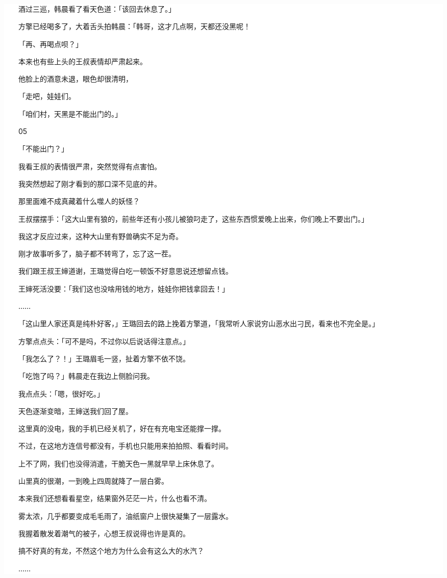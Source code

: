 &emsp;&emsp;酒过三巡，韩晨看了看天色道：「该回去休息了。」  
  
&emsp;&emsp;方擎已经喝多了，大着舌头拍韩晨：「韩哥，这才几点啊，天都还没黑呢！  
  
&emsp;&emsp;「再、再喝点呗？」  
  
&emsp;&emsp;本来也有些上头的王叔表情却严肃起来。  
  
&emsp;&emsp;他脸上的酒意未退，眼色却很清明，  
  
&emsp;&emsp;「走吧，娃娃们。  
  
&emsp;&emsp;「咱们村，天黑是不能出门的。」  
  
&emsp;&emsp;05  
  
&emsp;&emsp;「不能出门？」  
  
&emsp;&emsp;我看王叔的表情很严肃，突然觉得有点害怕。  
  
&emsp;&emsp;我突然想起了刚才看到的那口深不见底的井。  
  
&emsp;&emsp;那里面难不成真藏着什么噬人的妖怪？  
  
&emsp;&emsp;王叔摆摆手：「这大山里有狼的，前些年还有小孩儿被狼叼走了，这些东西惯爱晚上出来，你们晚上不要出门。」  
  
&emsp;&emsp;我这才反应过来，这种大山里有野兽确实不足为奇。  
  
&emsp;&emsp;刚才故事听多了，脑子都不转弯了，忘了这一茬。  
  
&emsp;&emsp;我们跟王叔王婶道谢，王璐觉得白吃一顿饭不好意思说还想留点钱。  
  
&emsp;&emsp;王婶死活没要：「我们这也没啥用钱的地方，娃娃你把钱拿回去！」  
  
&emsp;&emsp;……  
  
&emsp;&emsp;「这山里人家还真是纯朴好客，」王璐回去的路上挽着方擎道，「我常听人家说穷山恶水出刁民，看来也不完全是。」  
  
&emsp;&emsp;方擎点点头：「可不是吗，不过你以后说话得注意点。」  
  
&emsp;&emsp;「我怎么了？！」王璐眉毛一竖，扯着方擎不依不饶。  
  
&emsp;&emsp;「吃饱了吗？」韩晨走在我边上侧脸问我。  
  
&emsp;&emsp;我点点头：「嗯，很好吃。」  
  
&emsp;&emsp;天色逐渐变暗，王婶送我们回了屋。  
  
&emsp;&emsp;这里真的没电，我的手机已经关机了，好在有充电宝还能撑一撑。  
  
&emsp;&emsp;不过，在这地方连信号都没有，手机也只能用来拍拍照、看看时间。  
  
&emsp;&emsp;上不了网，我们也没得消遣，干脆天色一黑就早早上床休息了。  
  
&emsp;&emsp;山里真的很潮，一到晚上四周就降了一层白雾。  
  
&emsp;&emsp;本来我们还想看看星空，结果窗外茫茫一片，什么也看不清。  
  
&emsp;&emsp;雾太浓，几乎都要变成毛毛雨了，油纸窗户上很快凝集了一层露水。  
  
&emsp;&emsp;我握着散发着潮气的被子，心想王叔说得也许是真的。  
  
&emsp;&emsp;搞不好真的有龙，不然这个地方为什么会有这么大的水汽？  
  
&emsp;&emsp;……  
  